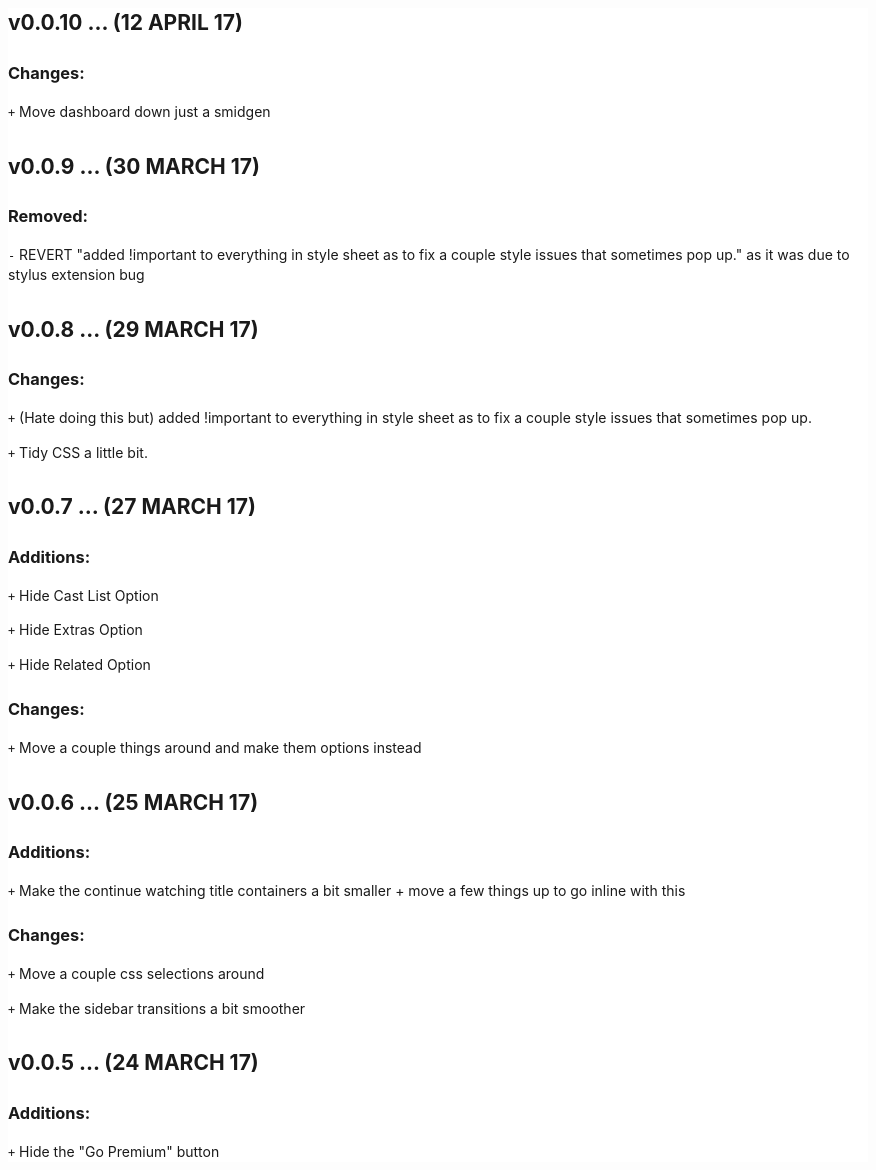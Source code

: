 ## v0.0.10 ... (12 APRIL 17)

### Changes:
`+` Move dashboard down just a smidgen

## v0.0.9 ... (30 MARCH 17)

### Removed:
`-` REVERT "added !important to everything in style sheet as to fix a couple style issues that sometimes pop up." as it was due to stylus extension bug

## v0.0.8 ... (29 MARCH 17)

### Changes:
`+` (Hate doing this but) added !important to everything in style sheet as to fix a couple style issues that sometimes pop up.

`+` Tidy CSS a little bit.

## v0.0.7 ... (27 MARCH 17)

### Additions:
`+` Hide Cast List Option

`+` Hide Extras Option

`+` Hide Related Option

### Changes:
`+` Move a couple things around and make them options instead

## v0.0.6 ... (25 MARCH 17)

### Additions:
`+` Make the continue watching title containers a bit smaller + move a few things up to go inline with this

### Changes:
`+` Move a couple css selections around

`+` Make the sidebar transitions a bit smoother

## v0.0.5 ... (24 MARCH 17)

### Additions:
`+` Hide the "Go Premium" button
